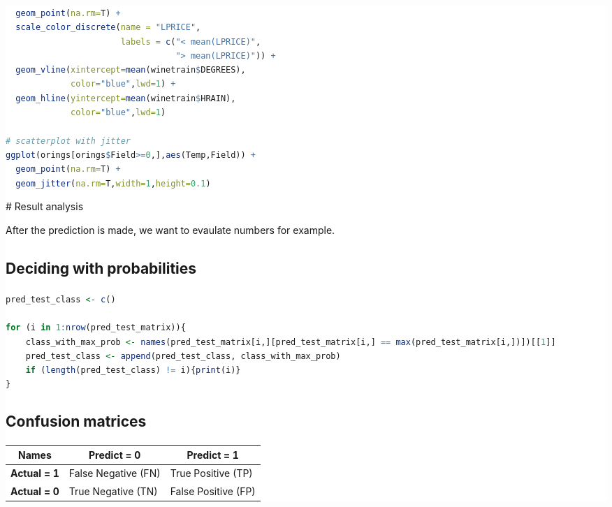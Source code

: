```R
  geom_point(na.rm=T) + 
  scale_color_discrete(name = "LPRICE",
                       labels = c("< mean(LPRICE)",
                                  "> mean(LPRICE)")) +
  geom_vline(xintercept=mean(winetrain$DEGREES),
             color="blue",lwd=1) +
  geom_hline(yintercept=mean(winetrain$HRAIN),
             color="blue",lwd=1)

# scatterplot with jitter
ggplot(orings[orings$Field>=0,],aes(Temp,Field)) + 
  geom_point(na.rm=T) +
  geom_jitter(na.rm=T,width=1,height=0.1) 
```

<div style="page-break-after: always;"></div> 
# Result analysis

After the prediction is made, we want to evaulate numbers for example.



## Deciding with probabilities
```R
pred_test_class <- c()

for (i in 1:nrow(pred_test_matrix)){
    class_with_max_prob <- names(pred_test_matrix[i,][pred_test_matrix[i,] == max(pred_test_matrix[i,])])[[1]]
    pred_test_class <- append(pred_test_class, class_with_max_prob)
    if (length(pred_test_class) != i){print(i)}
}
```

## Confusion matrices

Names  | Predict = 0 | Predict = 1 
--------------- | ------------------- | ------------------- 
**Actual = 1** | False Negative (FN) | True Positive (TP)  
**Actual = 0** | True Negative (TN)  | False Positive (FP) 
